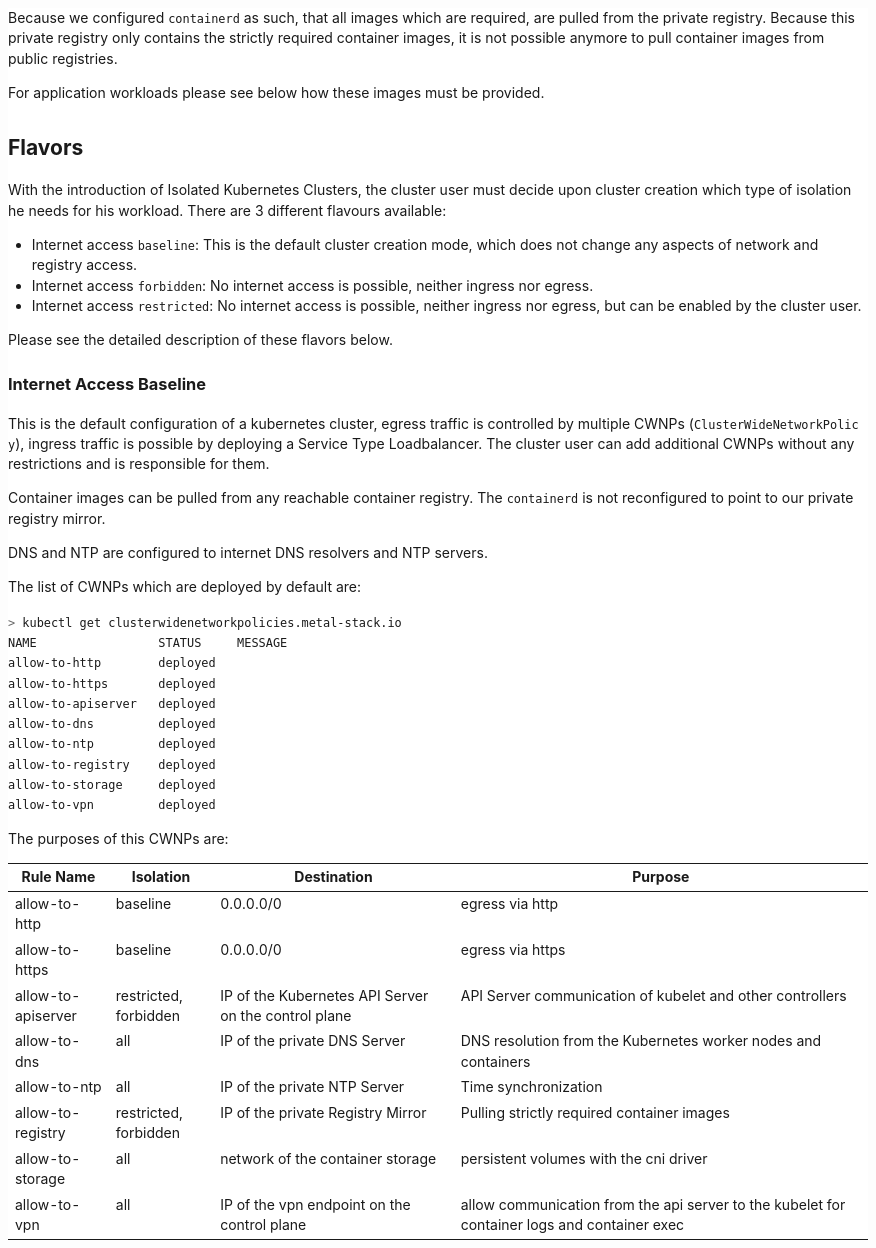 Because we configured `containerd` as such, that all images which are required, are pulled from the private registry. Because this private registry only contains the strictly required container images, it is not possible anymore to pull container images from public registries.

For application workloads please see below how these images must be provided.

## Flavors

With the introduction of Isolated Kubernetes Clusters, the cluster user must decide upon cluster creation which type of isolation he needs for his workload.
There are 3 different flavours available:

- Internet access `baseline`: This is the default cluster creation mode, which does not change any aspects of network and registry access.
- Internet access `forbidden`: No internet access is possible, neither ingress nor egress.
- Internet access `restricted`: No internet access is possible, neither ingress nor egress, but can be enabled by the cluster user.

Please see the detailed description of these flavors below.

### Internet Access Baseline

This is the default configuration of a kubernetes cluster, egress traffic is controlled by multiple CWNPs (`ClusterWideNetworkPolicy`), ingress traffic is possible by deploying a Service Type Loadbalancer. The cluster user can add additional CWNPs without any restrictions and is responsible for them.

Container images can be pulled from any reachable container registry. The `containerd` is not reconfigured to point to our private registry mirror.

DNS and NTP are configured to internet DNS resolvers and NTP servers.

The list of CWNPs which are deployed by default are:

```bash
> kubectl get clusterwidenetworkpolicies.metal-stack.io
NAME                 STATUS     MESSAGE
allow-to-http        deployed
allow-to-https       deployed
allow-to-apiserver   deployed
allow-to-dns         deployed
allow-to-ntp         deployed
allow-to-registry    deployed
allow-to-storage     deployed
allow-to-vpn         deployed
```

The purposes of this CWNPs are:

| Rule Name          | Isolation            | Destination                                          | Purpose                                                                                      |
|--------------------|----------------------|------------------------------------------------------|----------------------------------------------------------------------------------------------|
| allow-to-http      | baseline             | 0.0.0.0/0                                            | egress via http                                                                              |
| allow-to-https     | baseline             | 0.0.0.0/0                                            | egress via https                                                                             |
| allow-to-apiserver | restricted, forbidden | IP of the Kubernetes API Server on the control plane | API Server communication of kubelet and other controllers                                    |
| allow-to-dns       | all                  | IP of the private DNS Server                         | DNS resolution from the Kubernetes worker nodes and containers                               |
| allow-to-ntp       | all                  | IP of the private NTP Server                         | Time synchronization                                                                         |
| allow-to-registry  | restricted, forbidden | IP of the private Registry Mirror                    | Pulling strictly required container images                                                   |
| allow-to-storage   | all                  | network of the container storage                     | persistent volumes with the cni driver                                                       |
| allow-to-vpn       | all                  | IP of the vpn endpoint on the control plane          | allow communication from the api server to the kubelet for container logs and container exec |
